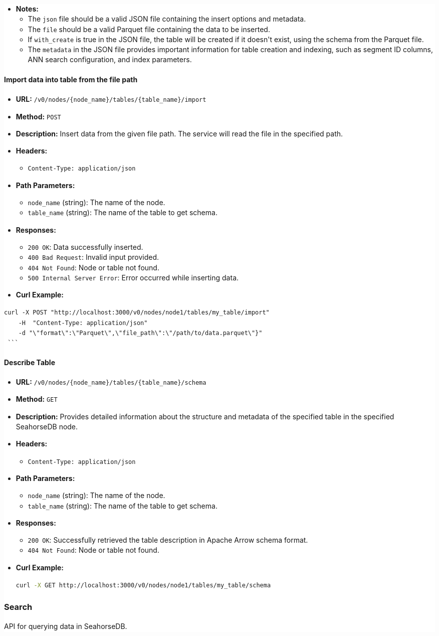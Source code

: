    - **Notes:**
     - The `json` file should be a valid JSON file containing the insert options and metadata.
     - The `file` should be a valid Parquet file containing the data to be inserted.
     - If `with_create` is true in the JSON file, the table will be created if it doesn't exist, using the schema from the Parquet file.
     - The `metadata` in the JSON file provides important information for table creation and indexing, such as segment ID columns, ANN search configuration, and index parameters.

#### **Import data into table from the file path**
   - **URL:** `/v0/nodes/{node_name}/tables/{table_name}/import`
   - **Method:** `POST`
   - **Description:** Insert data from the given file path. The service will read the file in the specified path.
   - **Headers:**
     - `Content-Type: application/json`
   - **Path Parameters:**
     - `node_name` (string): The name of the node.
     - `table_name` (string): The name of the table to get schema.
   - **Responses:**
     - `200 OK`: Data successfully inserted.
     - `400 Bad Request`: Invalid input provided.
     - `404 Not Found`: Node or table not found.
     - `500 Internal Server Error`: Error occurred while inserting data.

   - **Curl Example:**
     ```bash
	curl -X POST "http://localhost:3000/v0/nodes/node1/tables/my_table/import" 
		-H  "Content-Type: application/json" 
		-d "\"format\":\"Parquet\",\"file_path\":\"/path/to/data.parquet\"}"
     ```

#### **Describe Table**
   - **URL:** `/v0/nodes/{node_name}/tables/{table_name}/schema`
   - **Method:** `GET`
   - **Description:** Provides detailed information about the structure and metadata of the specified table in the specified SeahorseDB node.
   - **Headers:**
     - `Content-Type: application/json`
   - **Path Parameters:**
     - `node_name` (string): The name of the node.
     - `table_name` (string): The name of the table to get schema.
   - **Responses:**
     - `200 OK`: Successfully retrieved the table description in Apache Arrow schema format.
     - `404 Not Found`: Node or table not found.

   - **Curl Example:**
     ```bash
     curl -X GET http://localhost:3000/v0/nodes/node1/tables/my_table/schema
     ```

### **Search**
API for querying data in SeahorseDB.

